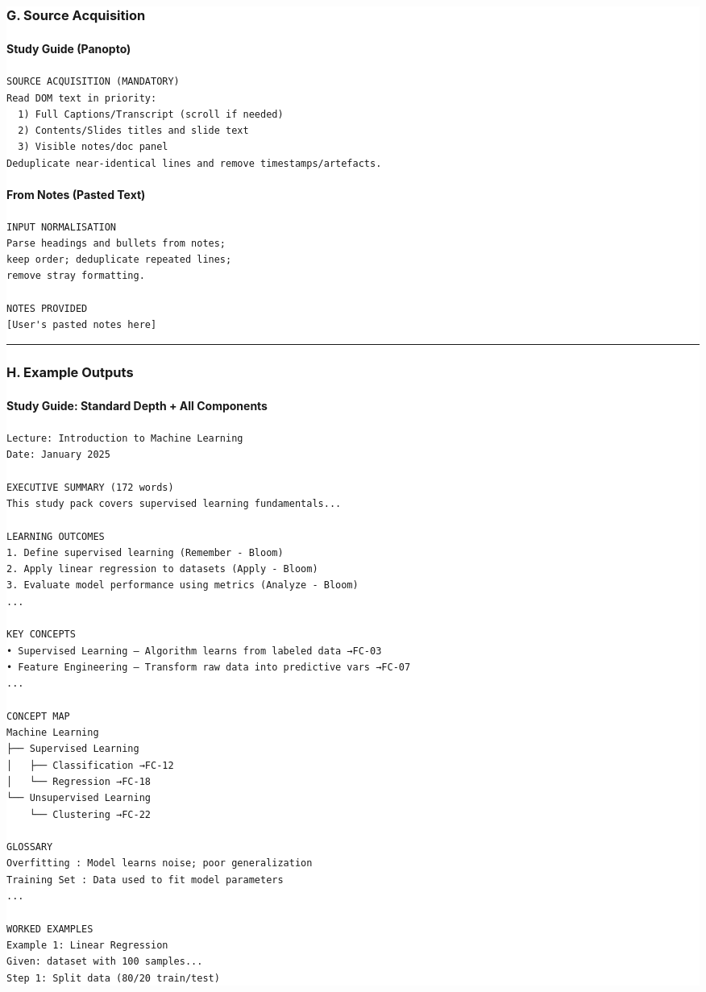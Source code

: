 
### **G. Source Acquisition**

#### **Study Guide (Panopto)**
```
SOURCE ACQUISITION (MANDATORY)
Read DOM text in priority:
  1) Full Captions/Transcript (scroll if needed)
  2) Contents/Slides titles and slide text
  3) Visible notes/doc panel
Deduplicate near-identical lines and remove timestamps/artefacts.
```

#### **From Notes (Pasted Text)**
```
INPUT NORMALISATION
Parse headings and bullets from notes;
keep order; deduplicate repeated lines;
remove stray formatting.

NOTES PROVIDED
[User's pasted notes here]
```

---

### **H. Example Outputs**

#### **Study Guide: Standard Depth + All Components**

```
Lecture: Introduction to Machine Learning
Date: January 2025

EXECUTIVE SUMMARY (172 words)
This study pack covers supervised learning fundamentals...

LEARNING OUTCOMES
1. Define supervised learning (Remember - Bloom)
2. Apply linear regression to datasets (Apply - Bloom)
3. Evaluate model performance using metrics (Analyze - Bloom)
...

KEY CONCEPTS
• Supervised Learning — Algorithm learns from labeled data →FC-03
• Feature Engineering — Transform raw data into predictive vars →FC-07
...

CONCEPT MAP
Machine Learning
├── Supervised Learning
│   ├── Classification →FC-12
│   └── Regression →FC-18
└── Unsupervised Learning
    └── Clustering →FC-22

GLOSSARY
Overfitting : Model learns noise; poor generalization
Training Set : Data used to fit model parameters
...

WORKED EXAMPLES
Example 1: Linear Regression
Given: dataset with 100 samples...
Step 1: Split data (80/20 train/test)
```